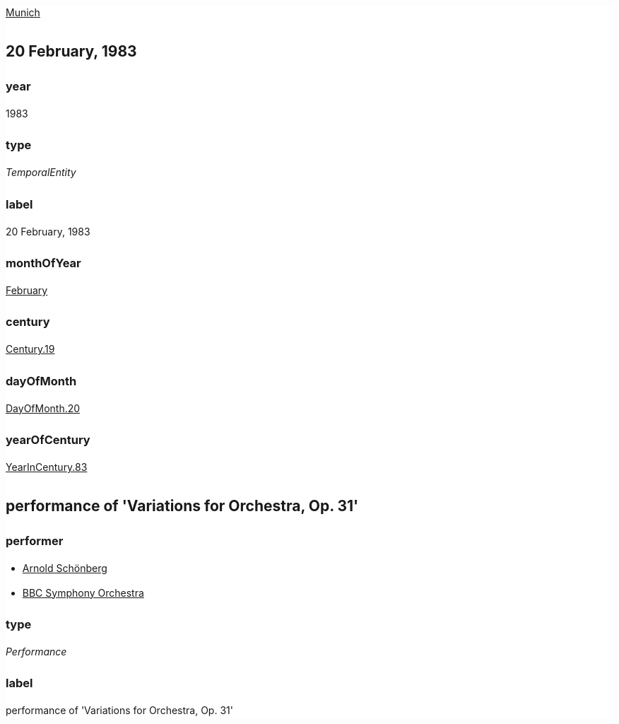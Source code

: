 
[Munich](#Munich)

## 20 February, 1983

### year


1983

### type


*TemporalEntity*

### label


20 February, 1983

### monthOfYear


[February](#February)

### century


[Century.19](#Century.19)

### dayOfMonth


[DayOfMonth.20](#DayOfMonth.20)

### yearOfCentury


[YearInCentury.83](#YearInCentury.83)

## performance of 'Variations for Orchestra, Op. 31'

### performer

 - [Arnold Schönberg](#Arnold-Schönberg)

 - [BBC Symphony Orchestra](#BBC-Symphony-Orchestra)

### type


*Performance*

### label


performance of 'Variations for Orchestra, Op. 31'
